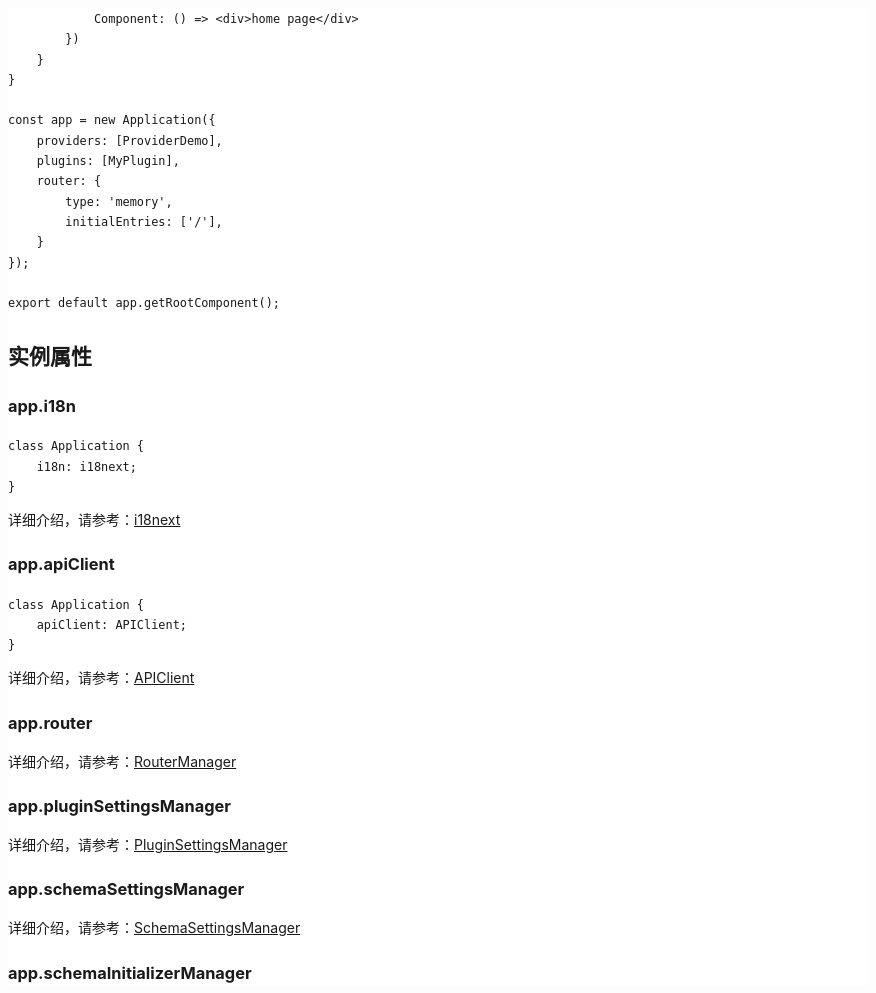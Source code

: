 ```tsx
            Component: () => <div>home page</div>
        })
    }
}

const app = new Application({
    providers: [ProviderDemo],
    plugins: [MyPlugin],
    router: {
        type: 'memory',
        initialEntries: ['/'],
    }
});

export default app.getRootComponent();
```

## 实例属性

### app.i18n

```tsx | pure
class Application {
    i18n: i18next;
}
```

详细介绍，请参考：[i18next](https://www.i18next.com/overview/api#createinstance)

### app.apiClient

```tsx | pure
class Application {
    apiClient: APIClient;
}
```

详细介绍，请参考：[APIClient](https://docs.nocobase.com/api/sdk)

### app.router

详细介绍，请参考：[RouterManager](/core/application/router-manager)

### app.pluginSettingsManager

详细介绍，请参考：[PluginSettingsManager](/core/application/plugin-settings-manager)

### app.schemaSettingsManager

详细介绍，请参考：[SchemaSettingsManager](/core/ui-schema/schema-initializer-manager)

### app.schemaInitializerManager
